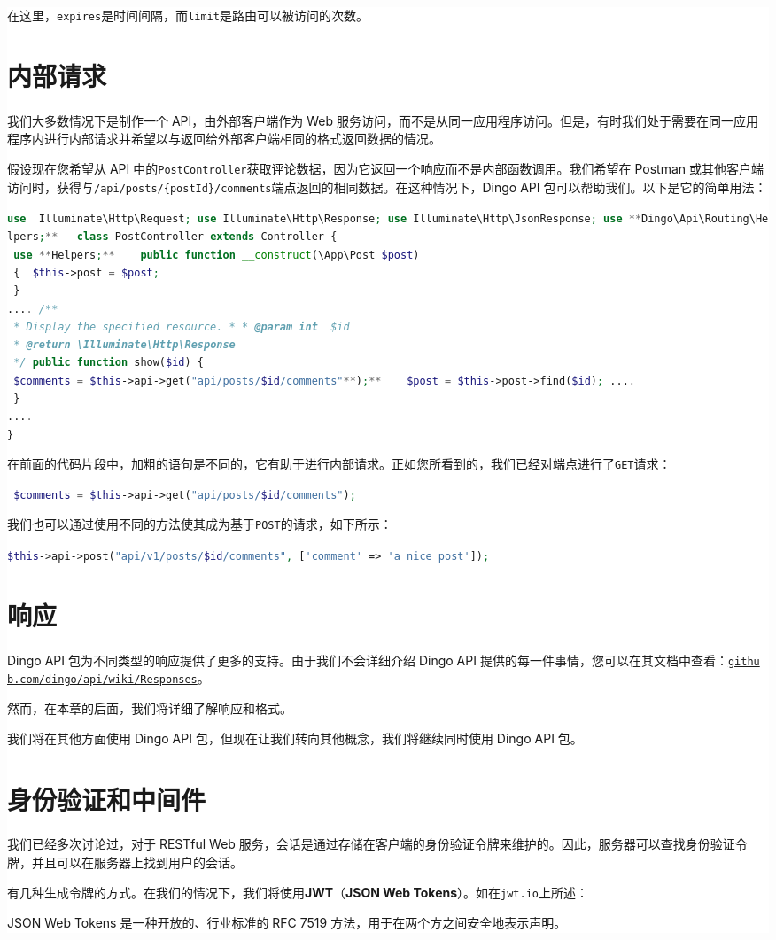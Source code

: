 
在这里，`expires`是时间间隔，而`limit`是路由可以被访问的次数。

# 内部请求

我们大多数情况下是制作一个 API，由外部客户端作为 Web 服务访问，而不是从同一应用程序访问。但是，有时我们处于需要在同一应用程序内进行内部请求并希望以与返回给外部客户端相同的格式返回数据的情况。

假设现在您希望从 API 中的`PostController`获取评论数据，因为它返回一个响应而不是内部函数调用。我们希望在 Postman 或其他客户端访问时，获得与`/api/posts/{postId}/comments`端点返回的相同数据。在这种情况下，Dingo API 包可以帮助我们。以下是它的简单用法：

```php
use  Illuminate\Http\Request; use Illuminate\Http\Response; use Illuminate\Http\JsonResponse; use **Dingo\Api\Routing\Helpers;**   class PostController extends Controller {
 use **Helpers;**    public function __construct(\App\Post $post)
 {  $this->post = $post;
 }
.... /**
 * Display the specified resource. * * @param int  $id
 * @return \Illuminate\Http\Response
 */ public function show($id) {
 $comments = $this->api->get("api/posts/$id/comments"**);**    $post = $this->post->find($id); ....
 }
....
} 
```

在前面的代码片段中，加粗的语句是不同的，它有助于进行内部请求。正如您所看到的，我们已经对端点进行了`GET`请求：

```php
 $comments = $this->api->get("api/posts/$id/comments");
```

我们也可以通过使用不同的方法使其成为基于`POST`的请求，如下所示：

```php
$this->api->post("api/v1/posts/$id/comments", ['comment' => 'a nice post']);
```

# 响应

Dingo API 包为不同类型的响应提供了更多的支持。由于我们不会详细介绍 Dingo API 提供的每一件事情，您可以在其文档中查看：[`github.com/dingo/api/wiki/Responses`](https://github.com/dingo/api/wiki/Responses)。

然而，在本章的后面，我们将详细了解响应和格式。

我们将在其他方面使用 Dingo API 包，但现在让我们转向其他概念，我们将继续同时使用 Dingo API 包。

# 身份验证和中间件

我们已经多次讨论过，对于 RESTful Web 服务，会话是通过存储在客户端的身份验证令牌来维护的。因此，服务器可以查找身份验证令牌，并且可以在服务器上找到用户的会话。

有几种生成令牌的方式。在我们的情况下，我们将使用**JWT**（**JSON Web Tokens**）。如在`jwt.io`上所述：

JSON Web Tokens 是一种开放的、行业标准的 RFC 7519 方法，用于在两个方之间安全地表示声明。
